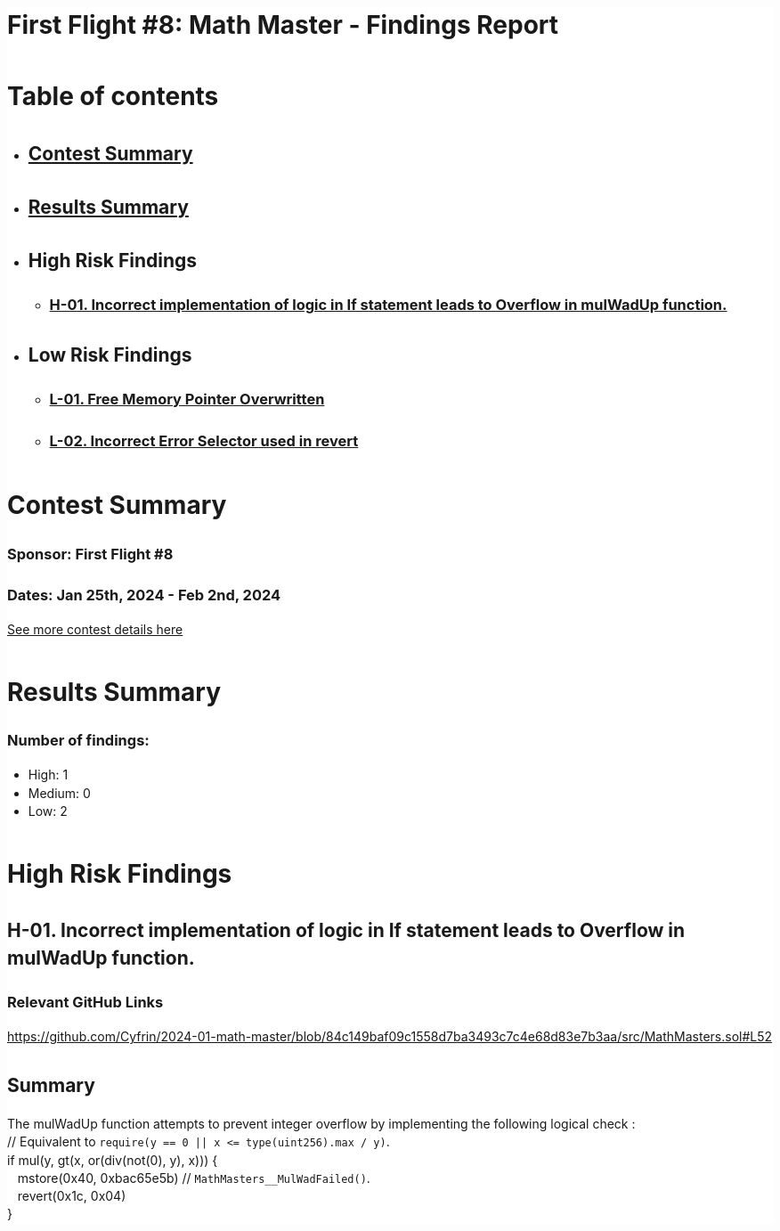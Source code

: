 # First Flight #8: Math Master - Findings Report

# Table of contents
- ## [Contest Summary](#contest-summary)
- ## [Results Summary](#results-summary)
- ## High Risk Findings
    - ### [H-01. Incorrect implementation of logic in If statement leads to Overflow in mulWadUp function.](#H-01)

- ## Low Risk Findings
    - ### [L-01. Free Memory Pointer Overwritten](#L-01)
    - ### [L-02. Incorrect Error Selector used in revert](#L-02)


# <a id='contest-summary'></a>Contest Summary

### Sponsor: First Flight #8

### Dates: Jan 25th, 2024 - Feb 2nd, 2024

[See more contest details here](https://www.codehawks.com/contests/clrp8xvh70001dq1os4gaqbv5)

# <a id='results-summary'></a>Results Summary

### Number of findings:
   - High: 1
   - Medium: 0
   - Low: 2


# High Risk Findings

## <a id='H-01'></a>H-01. Incorrect implementation of logic in If statement leads to Overflow in mulWadUp function.            

### Relevant GitHub Links
	
https://github.com/Cyfrin/2024-01-math-master/blob/84c149baf09c1558d7ba3493c7c4e68d83e7b3aa/src/MathMasters.sol#L52

## Summary
The mulWadUp function attempts to prevent integer overflow by implementing the following logical check : <br>
// Equivalent to `require(y == 0 || x <= type(uint256).max / y)`. <br>
if mul(y, gt(x, or(div(not(0), y), x))) { <br>
&nbsp;&nbsp; mstore(0x40, 0xbac65e5b) // `MathMasters__MulWadFailed()`. <br>
&nbsp;&nbsp; revert(0x1c, 0x04) <br>
} <br>
